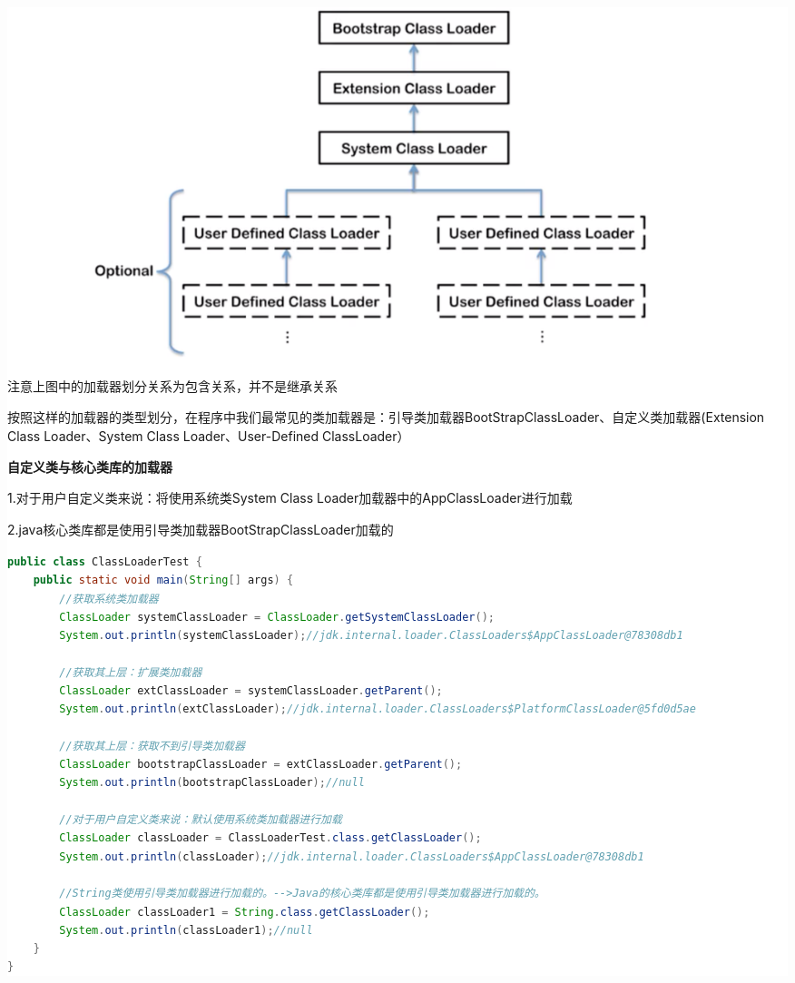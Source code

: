 ![](imgs/206.png)

注意上图中的加载器划分关系为包含关系，并不是继承关系

按照这样的加载器的类型划分，在程序中我们最常见的类加载器是：引导类加载器BootStrapClassLoader、自定义类加载器(Extension Class Loader、System Class Loader、User-Defined ClassLoader）

**自定义类与核心类库的加载器**

1.对于用户自定义类来说：将使用系统类System Class Loader加载器中的AppClassLoader进行加载

2.java核心类库都是使用引导类加载器BootStrapClassLoader加载的

```java
public class ClassLoaderTest {
    public static void main(String[] args) {
        //获取系统类加载器
        ClassLoader systemClassLoader = ClassLoader.getSystemClassLoader();
        System.out.println(systemClassLoader);//jdk.internal.loader.ClassLoaders$AppClassLoader@78308db1

        //获取其上层：扩展类加载器
        ClassLoader extClassLoader = systemClassLoader.getParent();
        System.out.println(extClassLoader);//jdk.internal.loader.ClassLoaders$PlatformClassLoader@5fd0d5ae

        //获取其上层：获取不到引导类加载器
        ClassLoader bootstrapClassLoader = extClassLoader.getParent();
        System.out.println(bootstrapClassLoader);//null

        //对于用户自定义类来说：默认使用系统类加载器进行加载
        ClassLoader classLoader = ClassLoaderTest.class.getClassLoader();
        System.out.println(classLoader);//jdk.internal.loader.ClassLoaders$AppClassLoader@78308db1

        //String类使用引导类加载器进行加载的。-->Java的核心类库都是使用引导类加载器进行加载的。
        ClassLoader classLoader1 = String.class.getClassLoader();
        System.out.println(classLoader1);//null
    }
}
```
